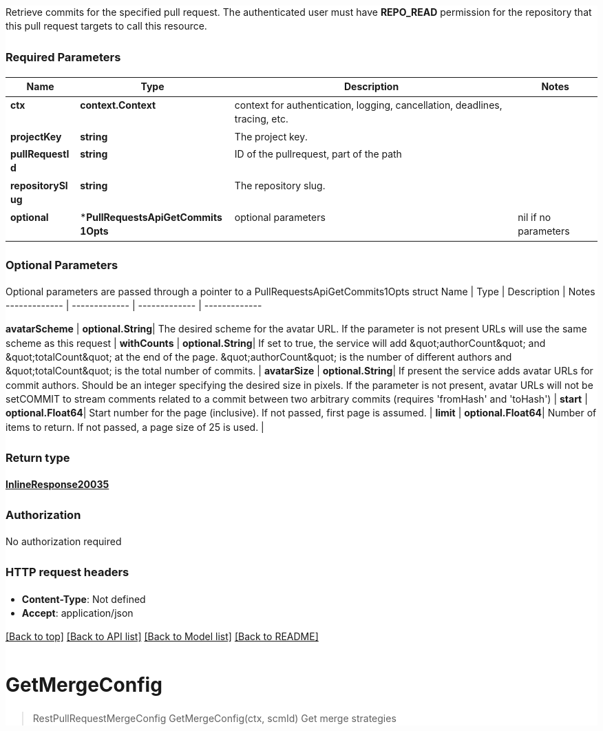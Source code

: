 Retrieve commits for the specified pull request.   The authenticated user must have <strong>REPO_READ</strong> permission for the repository that this pull request targets to call this resource.

### Required Parameters

Name | Type | Description  | Notes
------------- | ------------- | ------------- | -------------
 **ctx** | **context.Context** | context for authentication, logging, cancellation, deadlines, tracing, etc.
  **projectKey** | **string**| The project key. | 
  **pullRequestId** | **string**| ID of the pullrequest, part of the path | 
  **repositorySlug** | **string**| The repository slug. | 
 **optional** | ***PullRequestsApiGetCommits1Opts** | optional parameters | nil if no parameters

### Optional Parameters
Optional parameters are passed through a pointer to a PullRequestsApiGetCommits1Opts struct
Name | Type | Description  | Notes
------------- | ------------- | ------------- | -------------



 **avatarScheme** | **optional.String**| The desired scheme for the avatar URL. If the parameter is not present URLs will use the same scheme as this request | 
 **withCounts** | **optional.String**| If set to true, the service will add \&quot;authorCount\&quot; and \&quot;totalCount\&quot; at the end of the page. \&quot;authorCount\&quot; is the number of different authors and \&quot;totalCount\&quot; is the total number of commits. | 
 **avatarSize** | **optional.String**| If present the service adds avatar URLs for commit authors. Should be an integer specifying the desired size in pixels. If the parameter is not present, avatar URLs will not be setCOMMIT to stream comments related to a commit between two arbitrary commits (requires &#x27;fromHash&#x27; and &#x27;toHash&#x27;) | 
 **start** | **optional.Float64**| Start number for the page (inclusive). If not passed, first page is assumed. | 
 **limit** | **optional.Float64**| Number of items to return. If not passed, a page size of 25 is used. | 

### Return type

[**InlineResponse20035**](inline_response_200_35.md)

### Authorization

No authorization required

### HTTP request headers

 - **Content-Type**: Not defined
 - **Accept**: application/json

[[Back to top]](#) [[Back to API list]](../README.md#documentation-for-api-endpoints) [[Back to Model list]](../README.md#documentation-for-models) [[Back to README]](../README.md)

# **GetMergeConfig**
> RestPullRequestMergeConfig GetMergeConfig(ctx, scmId)
Get merge strategies
